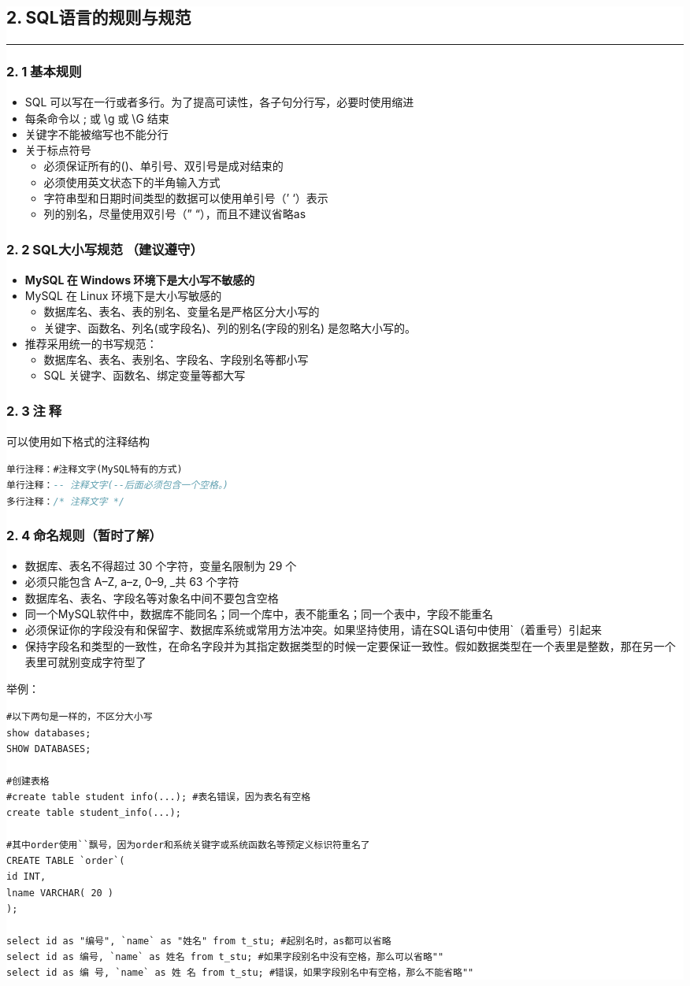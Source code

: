 ## 2. SQL语言的规则与规范

------

### 2. 1 基本规则

- SQL 可以写在一行或者多行。为了提高可读性，各子句分行写，必要时使用缩进
- 每条命令以 ; 或 \g 或 \G 结束
- 关键字不能被缩写也不能分行
- 关于标点符号
  - 必须保证所有的()、单引号、双引号是成对结束的
  - 必须使用英文状态下的半角输入方式
  - 字符串型和日期时间类型的数据可以使用单引号（’ ‘）表示
  - 列的别名，尽量使用双引号（” “），而且不建议省略as

### 2. 2 SQL大小写规范 （建议遵守）

- **MySQL 在 Windows 环境下是大小写不敏感的**
- MySQL 在 Linux 环境下是大小写敏感的
  - 数据库名、表名、表的别名、变量名是严格区分大小写的
  - 关键字、函数名、列名(或字段名)、列的别名(字段的别名) 是忽略大小写的。
- 推荐采用统一的书写规范：
  - 数据库名、表名、表别名、字段名、字段别名等都小写
  - SQL 关键字、函数名、绑定变量等都大写

### 2. 3 注 释

可以使用如下格式的注释结构

```sql
单行注释：#注释文字(MySQL特有的方式)
单行注释：-- 注释文字(--后面必须包含一个空格。)
多行注释：/* 注释文字 */
```

### 2. 4 命名规则（暂时了解）

- 数据库、表名不得超过 30 个字符，变量名限制为 29 个
- 必须只能包含 A–Z, a–z, 0–9, _共 63 个字符
- 数据库名、表名、字段名等对象名中间不要包含空格
- 同一个MySQL软件中，数据库不能同名；同一个库中，表不能重名；同一个表中，字段不能重名
- 必须保证你的字段没有和保留字、数据库系统或常用方法冲突。如果坚持使用，请在SQL语句中使用`（着重号）引起来
- 保持字段名和类型的一致性，在命名字段并为其指定数据类型的时候一定要保证一致性。假如数据类型在一个表里是整数，那在另一个表里可就别变成字符型了

举例：

```mysql
#以下两句是一样的，不区分大小写
show databases;
SHOW DATABASES;

#创建表格
#create table student info(...); #表名错误，因为表名有空格
create table student_info(...);

#其中order使用``飘号，因为order和系统关键字或系统函数名等预定义标识符重名了
CREATE TABLE `order`(
id INT,
lname VARCHAR( 20 )
);

select id as "编号", `name` as "姓名" from t_stu; #起别名时，as都可以省略
select id as 编号, `name` as 姓名 from t_stu; #如果字段别名中没有空格，那么可以省略""
select id as 编 号, `name` as 姓 名 from t_stu; #错误，如果字段别名中有空格，那么不能省略""
```
